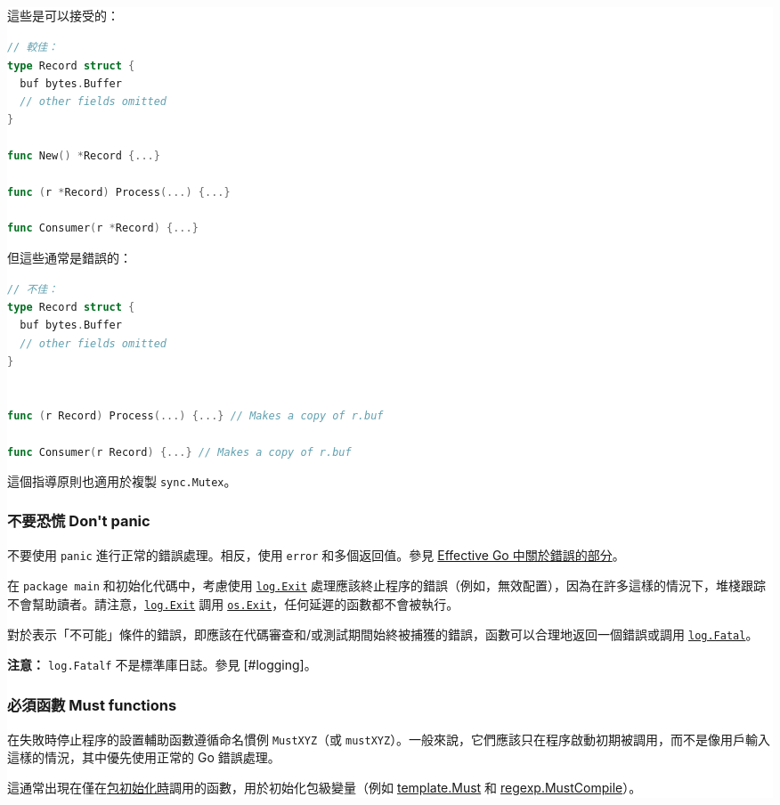 這些是可以接受的：

```go
// 較佳：
type Record struct {
  buf bytes.Buffer
  // other fields omitted
}

func New() *Record {...}

func (r *Record) Process(...) {...}

func Consumer(r *Record) {...}
```

但這些通常是錯誤的：

```go
// 不佳：
type Record struct {
  buf bytes.Buffer
  // other fields omitted
}


func (r Record) Process(...) {...} // Makes a copy of r.buf

func Consumer(r Record) {...} // Makes a copy of r.buf
```

這個指導原則也適用於複製 `sync.Mutex`。

<a id="dont-panic"></a>

### 不要恐慌 Don't panic

<a id="TOC-Don-t-Panic"></a>

不要使用 `panic` 進行正常的錯誤處理。相反，使用 `error` 和多個返回值。參見 [Effective Go 中關於錯誤的部分]。

在 `package main` 和初始化代碼中，考慮使用 [`log.Exit`] 處理應該終止程序的錯誤（例如，無效配置），因為在許多這樣的情況下，堆棧跟踪不會幫助讀者。請注意，[`log.Exit`] 調用 [`os.Exit`]，任何延遲的函數都不會被執行。

對於表示「不可能」條件的錯誤，即應該在代碼審查和/或測試期間始終被捕獲的錯誤，函數可以合理地返回一個錯誤或調用 [`log.Fatal`]。

**注意：** `log.Fatalf` 不是標準庫日誌。參見 [#logging]。

[Effective Go 中關於錯誤的部分]: http://golang.org/doc/effective_go.html#errors
[`os.Exit`]: https://pkg.go.dev/os#Exit

<a id="must-functions"></a>

### 必須函數 Must functions

在失敗時停止程序的設置輔助函數遵循命名慣例 `MustXYZ`（或 `mustXYZ`）。一般來說，它們應該只在程序啟動初期被調用，而不是像用戶輸入這樣的情況，其中優先使用正常的 Go 錯誤處理。

這通常出現在僅在[包初始化時](https://golang.org/ref/spec#Package_initialization)調用的函數，用於初始化包級變量（例如 [template.Must](https://golang.org/pkg/text/template/#Must) 和 [regexp.MustCompile](https://golang.org/pkg/regexp/#MustCompile)）。


[`syscall`]: https://pkg.go.dev/syscall#pkg-constants
[`tabwriter`]: https://pkg.go.dev/text/tabwriter
[遮蔽]: best-practices#shadowing
[接收者]: https://golang.org/ref/spec#Method_declarations
[混合大小寫]: guide#mixed-caps
[導出]: https://tour.golang.org/basics/3
[導出性]: https://golang.org/ref/spec#Exported_identifiers
[清晰性]: guide#clarity
[簡練性]: guide#concision
[類型和類型化的詞]: #repetitive-with-type
[周圍上下文]: #repetitive-in-context
[方法接收者變量]: #receiver-names
[doc preview]: best-practices#documentation-preview
[文檔慣例]: best-practices#documentation-conventions
[The Go Blog 上的文章關於文檔]: https://blog.golang.org/godoc-documenting-go-code
[完整句子]: #comment-sentences
[文件註解]: #doc-comments
[可運行的範例]: http://blog.golang.org/examples
[Godoc]: https://pkg.go.dev/time#example-Duration
[源代碼]: https://cs.opensource.google/go/go/+/HEAD:src/time/example_test.go
[裸返回]: https://tour.golang.org/basics/7
[GoTip #38: 函數作為命名類型]: https://google.github.io/styleguide/go/index.html#gotip
[`WithTimeout`]: https://pkg.go.dev/context#WithTimeout
[`CancelFunc`]: https://pkg.go.dev/context#CancelFunc
[proto 和 stub 最佳實踐]: best-practices#import-protos
[goimports]: golang.org/x/tools/cmd/goimports
[nogo 靜態檢查器]: https://github.com/bazelbuild/rules_go/blob/master/go/nogo.rst
[nil error]: https://golang.org/doc/faq#nil_error
[`(*bytes.Buffer).Write`]: https://pkg.go.dev/bytes#Buffer.Write
[Effective Go 關於多重返回的部分]: http://golang.org/doc/effective_go.html#multiple-returns
[Go 提示 #1: 視線範圍]: https://google.github.io/styleguide/go/index.html#gotip
[複合字面量語法]: https://golang.org/ref/spec#Composite_literals
[零值]: https://golang.org/ref/spec#The_zero_value
[明確的字段名稱]: #literal-field-names
[帶內錯誤]: #in-band-errors
[同步函數]: #synchronous-functions
[cheney-stop]: https://dave.cheney.net/2016/12/22/never-start-a-goroutine-without-knowing-how-it-will-stop
[rethinking-slides]: https://drive.google.com/file/d/1nPdvhB0PutEJzdCq5ms6UI58dp50fcAN/view
[rethinking-video]: https://www.youtube.com/watch?v=5zXAHh5tJqQ
[Go 程序何時結束]: https://changelog.com/gotime/165
[GoTip #42: 編寫用於測試的 Stub]: https://google.github.io/styleguide/go/index.html#gotip
[GoTip #49: 接受介面，返回具體類型]: https://google.github.io/styleguide/go/index.html#gotip
[GoTip #78: 最小可行介面]: https://google.github.io/styleguide/go/index.html#gotip
[真實實現]: best-practices#use-real-transports
[公共 API]: https://abseil.io/resources/swe-book/html/ch12.html#test_via_public_apis
[double types]: https://abseil.io/resources/swe-book/html/ch13.html#techniques_for_using_test_doubles
[測試雙重]: https://abseil.io/resources/swe-book/html/ch13.html#basic_concepts
[tott-438]: https://testing.googleblog.com/2017/08/code-health-eliminate-yagni-smells.html
[泛型教程]: https://go.dev/doc/tutorial/generics
[類型參數]: https://go.dev/design/43651-type-parameters
[在 Go 中使用泛型]: https://www.youtube.com/watch?v=nr8EpUO9jhw
[寫代碼，不要設計類型]: https://www.youtube.com/watch?v=Pa_e9EeCdy8&t=1250s
[方法接收器]: https://golang.org/ref/spec#Method_declarations
[方法集]: https://golang.org/ref/spec#Method_sets
[普通舊數據]: https://en.wikipedia.org/wiki/Passive_data_structure
[`sync.Mutex`]: https://pkg.go.dev/sync#Mutex
[內建類型]: https://pkg.go.dev/builtin
[*類型別名*]: http://golang.org/ref/spec#Type_declarations
[別名]: https://go.googlesource.com/proposal/+/master/design/18130-type-alias.md
[標準 `flag` 包]: https://golang.org/pkg/flag/
[混合大小寫]: guide#mixed-caps
[複雜 CLI]: best-practices#complex-clis
[totw-45]: https://abseil.io/tips/45
[`log`]: https://pkg.go.dev/log
[`log/slog`]: https://pkg.go.dev/log/slog
[package `glog`]: https://pkg.go.dev/github.com/golang/glog
[`log.Exit`]: https://pkg.go.dev/github.com/golang/glog#Exit
[`log.Fatal`]: https://pkg.go.dev/github.com/golang/glog#Fatal
[`context.Context`]: https://pkg.go.dev/context
[上下文和結構體]: https://go.dev/blog/context-and-structs